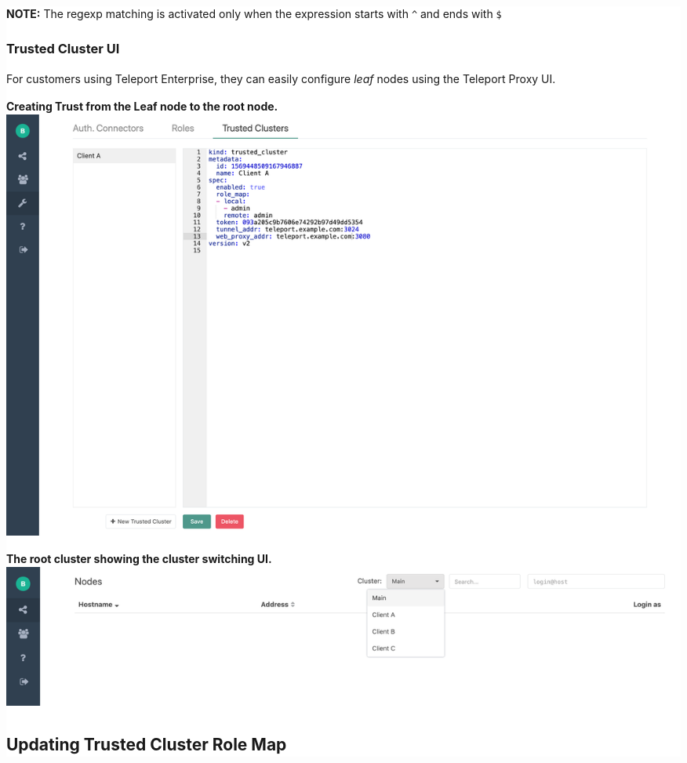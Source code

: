 **NOTE:** The regexp matching is activated only when the expression starts
with `^` and ends with `$`


### Trusted Cluster UI
For customers using Teleport Enterprise, they can easily configure _leaf_ nodes using the
Teleport Proxy UI.

**Creating Trust from the Leaf node to the root node.**
![Tunnels](img/trusted-clusters/setting-up-trust.png)

**The root cluster showing the cluster switching UI.**
![Teleport Cluster Switcher](img/trusted-clusters/Teleport-Cluster-switcher.png)

## Updating Trusted Cluster Role Map
